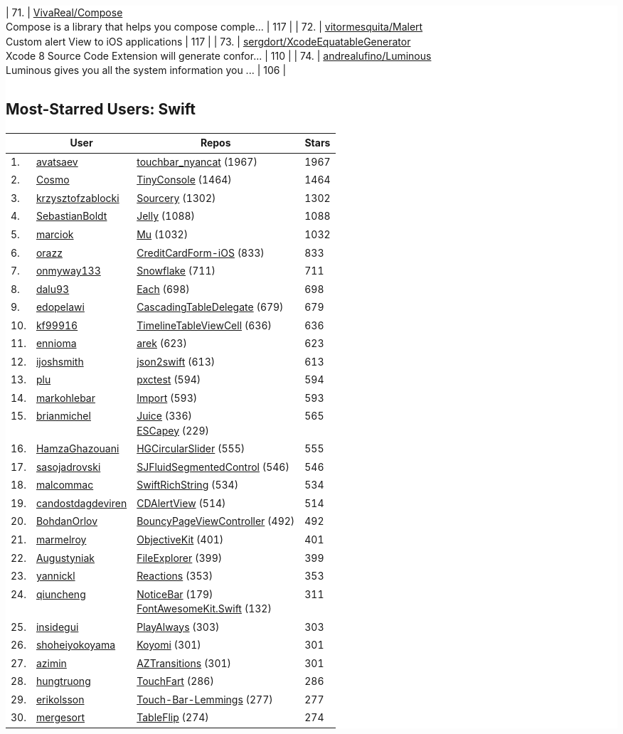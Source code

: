 | 71. | [VivaReal/Compose](https://github.com/VivaReal/Compose) <br/>Compose is a library that helps you compose comple... | 117 |
| 72. | [vitormesquita/Malert](https://github.com/vitormesquita/Malert) <br/>Custom alert View to iOS applications | 117 |
| 73. | [sergdort/XcodeEquatableGenerator](https://github.com/sergdort/XcodeEquatableGenerator) <br/>Xcode 8 Source Code Extension will generate confor... | 110 |
| 74. | [andrealufino/Luminous](https://github.com/andrealufino/Luminous) <br/>Luminous gives you all the system information you ... | 106 |

## Most-Starred Users: Swift

| | User | Repos | Stars |
|---|---|---|---|
| 1. | [avatsaev](https://github.com/avatsaev)  | [touchbar_nyancat](https://github.com/avatsaev/touchbar_nyancat)  (1967) <br/> | 1967 |
| 2. | [Cosmo](https://github.com/Cosmo)  | [TinyConsole](https://github.com/Cosmo/TinyConsole)  (1464) <br/> | 1464 |
| 3. | [krzysztofzablocki](https://github.com/krzysztofzablocki)  | [Sourcery](https://github.com/krzysztofzablocki/Sourcery)  (1302) <br/> | 1302 |
| 4. | [SebastianBoldt](https://github.com/SebastianBoldt)  | [Jelly](https://github.com/SebastianBoldt/Jelly)  (1088) <br/> | 1088 |
| 5. | [marciok](https://github.com/marciok)  | [Mu](https://github.com/marciok/Mu)  (1032) <br/> | 1032 |
| 6. | [orazz](https://github.com/orazz)  | [CreditCardForm-iOS](https://github.com/orazz/CreditCardForm-iOS)  (833) <br/> | 833 |
| 7. | [onmyway133](https://github.com/onmyway133)  | [Snowflake](https://github.com/onmyway133/Snowflake)  (711) <br/> | 711 |
| 8. | [dalu93](https://github.com/dalu93)  | [Each](https://github.com/dalu93/Each)  (698) <br/> | 698 |
| 9. | [edopelawi](https://github.com/edopelawi)  | [CascadingTableDelegate](https://github.com/edopelawi/CascadingTableDelegate)  (679) <br/> | 679 |
| 10. | [kf99916](https://github.com/kf99916)  | [TimelineTableViewCell](https://github.com/kf99916/TimelineTableViewCell)  (636) <br/> | 636 |
| 11. | [ennioma](https://github.com/ennioma)  | [arek](https://github.com/ennioma/arek)  (623) <br/> | 623 |
| 12. | [ijoshsmith](https://github.com/ijoshsmith)  | [json2swift](https://github.com/ijoshsmith/json2swift)  (613) <br/> | 613 |
| 13. | [plu](https://github.com/plu)  | [pxctest](https://github.com/plu/pxctest)  (594) <br/> | 594 |
| 14. | [markohlebar](https://github.com/markohlebar)  | [Import](https://github.com/markohlebar/Import)  (593) <br/> | 593 |
| 15. | [brianmichel](https://github.com/brianmichel)  | [Juice](https://github.com/brianmichel/Juice)  (336) <br/>[ESCapey](https://github.com/brianmichel/ESCapey)  (229) <br/> | 565 |
| 16. | [HamzaGhazouani](https://github.com/HamzaGhazouani)  | [HGCircularSlider](https://github.com/HamzaGhazouani/HGCircularSlider)  (555) <br/> | 555 |
| 17. | [sasojadrovski](https://github.com/sasojadrovski)  | [SJFluidSegmentedControl](https://github.com/sasojadrovski/SJFluidSegmentedControl)  (546) <br/> | 546 |
| 18. | [malcommac](https://github.com/malcommac)  | [SwiftRichString](https://github.com/malcommac/SwiftRichString)  (534) <br/> | 534 |
| 19. | [candostdagdeviren](https://github.com/candostdagdeviren)  | [CDAlertView](https://github.com/candostdagdeviren/CDAlertView)  (514) <br/> | 514 |
| 20. | [BohdanOrlov](https://github.com/BohdanOrlov)  | [BouncyPageViewController](https://github.com/BohdanOrlov/BouncyPageViewController)  (492) <br/> | 492 |
| 21. | [marmelroy](https://github.com/marmelroy)  | [ObjectiveKit](https://github.com/marmelroy/ObjectiveKit)  (401) <br/> | 401 |
| 22. | [Augustyniak](https://github.com/Augustyniak)  | [FileExplorer](https://github.com/Augustyniak/FileExplorer)  (399) <br/> | 399 |
| 23. | [yannickl](https://github.com/yannickl)  | [Reactions](https://github.com/yannickl/Reactions)  (353) <br/> | 353 |
| 24. | [qiuncheng](https://github.com/qiuncheng)  | [NoticeBar](https://github.com/qiuncheng/NoticeBar)  (179) <br/>[FontAwesomeKit.Swift](https://github.com/qiuncheng/FontAwesomeKit.Swift)  (132) <br/> | 311 |
| 25. | [insidegui](https://github.com/insidegui)  | [PlayAlways](https://github.com/insidegui/PlayAlways)  (303) <br/> | 303 |
| 26. | [shoheiyokoyama](https://github.com/shoheiyokoyama)  | [Koyomi](https://github.com/shoheiyokoyama/Koyomi)  (301) <br/> | 301 |
| 27. | [azimin](https://github.com/azimin)  | [AZTransitions](https://github.com/azimin/AZTransitions)  (301) <br/> | 301 |
| 28. | [hungtruong](https://github.com/hungtruong)  | [TouchFart](https://github.com/hungtruong/TouchFart)  (286) <br/> | 286 |
| 29. | [erikolsson](https://github.com/erikolsson)  | [Touch-Bar-Lemmings](https://github.com/erikolsson/Touch-Bar-Lemmings)  (277) <br/> | 277 |
| 30. | [mergesort](https://github.com/mergesort)  | [TableFlip](https://github.com/mergesort/TableFlip)  (274) <br/> | 274 |